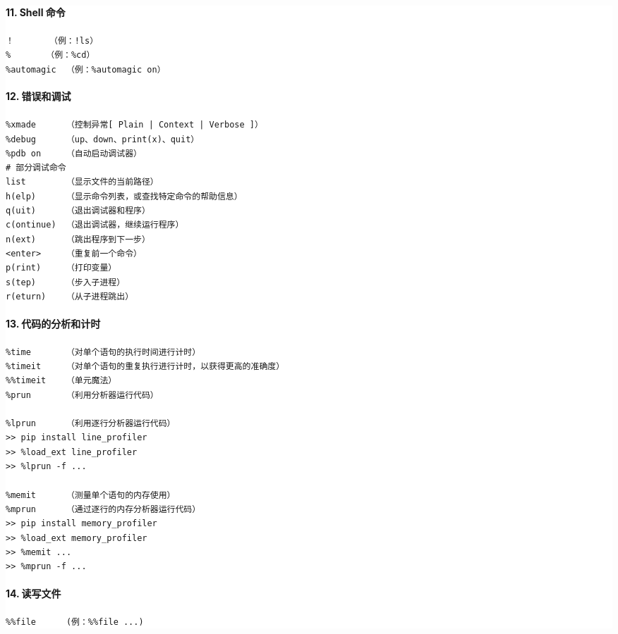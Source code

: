 

#### 11. Shell 命令

	！		（例：!ls）
	%		（例：%cd）
	%automagic	（例：%automagic on）



#### 12. 错误和调试

	%xmade		（控制异常[ Plain | Context | Verbose ]）
	%debug		（up、down、print(x)、quit）
	%pdb on		（自动启动调试器）
	# 部分调试命令
	list		（显示文件的当前路径）
	h(elp)		（显示命令列表，或查找特定命令的帮助信息）
	q(uit)		（退出调试器和程序）
	c(ontinue)	（退出调试器，继续运行程序）
	n(ext)		（跳出程序到下一步）
	<enter>		（重复前一个命令）
	p(rint)		（打印变量）
	s(tep)		（步入子进程）
	r(eturn)	（从子进程跳出）



#### 13. 代码的分析和计时

	%time		（对单个语句的执行时间进行计时）
	%timeit		（对单个语句的重复执行进行计时，以获得更高的准确度）
	%%timeit	（单元魔法）	
	%prun		（利用分析器运行代码）
	
	%lprun		（利用逐行分析器运行代码）
	>> pip install line_profiler
	>> %load_ext line_profiler
	>> %lprun -f ...
	
	%memit		（测量单个语句的内存使用）
	%mprun		（通过逐行的内存分析器运行代码）
	>> pip install memory_profiler
	>> %load_ext memory_profiler
	>> %memit ...
	>> %mprun -f ...



#### 14. 读写文件

```
%%file		(例：%%file ...)
```

